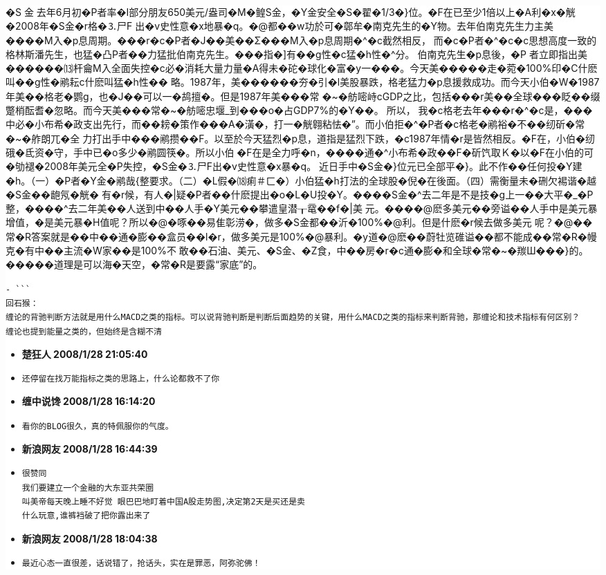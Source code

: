   &#xfffd;S     金
      去年6月初&#xfffd;P者率&#xfffd;I部分朋友650美元/盎司&#xfffd;M&#xfffd;鳇S金，&#xfffd;Y金安全&#xfffd;S&#xfffd;翟&#xfffd;1/3&#xfffd;}位。&#xfffd;F在已至少1倍以上&#xfffd;A利&#xfffd;x&#xfffd;觥&#xfffd;2008年&#xfffd;S金&#xfffd;r格&#xfffd;⒊尸F 出&#xfffd;v史性意&#xfffd;x地暴&#xfffd;q。&#xfffd;@都&#xfffd;&#xfffd;w功於可&#xfffd;鄣牟&#xfffd;南克先生的&#xfffd;Y物。去年伯南克先生力主美&#xfffd;&#xfffd;&#xfffd;&#xfffd;M入&#xfffd;p息周期。&#xfffd;&#xfffd;&#xfffd;r&#xfffd;c&#xfffd;P者&#xfffd;J&#xfffd;&#xfffd;美&#xfffd;&#xfffd;Σ&#xfffd;&#xfffd;&#xfffd;M入&#xfffd;p息周期&#xfffd;^&#xfffd;c截然相反， 而&#xfffd;c&#xfffd;P者&#xfffd;^&#xfffd;c&#xfffd;c思想高度一致的格林斯潘先生，也猛&#xfffd;凸P者&#xfffd;&#xfffd;力猛批伯南克先生。&#xfffd;&#xfffd;&#xfffd;指&#xfffd;]有&#xfffd;&#xfffd;g性&#xfffd;c猛&#xfffd;h性&#xfffd;^分。
      伯南克先生&#xfffd;p息後，&#xfffd;P 者立即指出美&#xfffd;&#xfffd;&#xfffd;&#xfffd;&#xfffd;&#xfffd;⒀杆龠M入全面失控&#xfffd;c必&#xfffd;消耗大量力量&#xfffd;A得未&#xfffd;砣&#xfffd;球化&#xfffd;富&#xfffd;y一&#xfffd;&#xfffd;&#xfffd;。今天美&#xfffd;&#xfffd;&#xfffd;&#xfffd;&#xfffd;走&#xfffd;菀&#xfffd;100%印&#xfffd;C什麽叫&#xfffd;&#xfffd;g性&#xfffd;鹇耘c什麽叫猛&#xfffd;h性&#xfffd;&#xfffd; 略。1987年，美&#xfffd;&#xfffd;&#xfffd;&#xfffd;&#xfffd;&#xfffd;夯&#xfffd;引&#xfffd;l美股暴跌，格老猛力&#xfffd;p息援救成功。而今天小伯&#xfffd;W&#xfffd;1987年美&#xfffd;&#xfffd;格老&#xfffd;鹦g，也&#xfffd;J&#xfffd;&#xfffd;可以一&#xfffd;鸪擅&#xfffd;。但是1987年美&#xfffd;&#xfffd;&#xfffd;常 &#xfffd;~&#xfffd;舫嘧峙cGDP之比，包括&#xfffd;&#xfffd;&#xfffd;r美&#xfffd;&#xfffd;全球&#xfffd;&#xfffd;&#xfffd;眨&#xfffd;&#xfffd;缀蹩梢酝耆&#xfffd;忽略。而今天美&#xfffd;&#xfffd;&#xfffd;常&#xfffd;~&#xfffd;舫嘧忠堰_到&#xfffd;&#xfffd;&#xfffd;o&#xfffd;占GDP7%的&#xfffd;Y&#xfffd;&#xfffd;。
      所以， 我&#xfffd;c格老去年&#xfffd;&#xfffd;&#xfffd;r&#xfffd;^&#xfffd;c是，&#xfffd;&#xfffd;&#xfffd;中必&#xfffd;小布希&#xfffd;政支出先行，而&#xfffd;&#xfffd;耪&#xfffd;策作&#xfffd;&#xfffd;&#xfffd;A&#xfffd;潢&#xfffd;，打一&#xfffd;觥翱粘怯&#xfffd;”。而小伯拒&#xfffd;^&#xfffd;P者&#xfffd;c格老&#xfffd;鹇裕&#xfffd;不&#xfffd;&#xfffd;纫斫&#xfffd;常&#xfffd;~&#xfffd;舴朗兀&#xfffd;全 力打出手中&#xfffd;&#xfffd;&#xfffd;鹇攒&#xfffd;&#xfffd;F。以至於今天猛烈&#xfffd;p息，道指是猛烈下跌，&#xfffd;c1987年情&#xfffd;r是皆然相反。&#xfffd;F在，小伯&#xfffd;纫硪&#xfffd;氐资&#xfffd;守，手中已&#xfffd;o多少&#xfffd;鹇圆筷&#xfffd;。所以小伯 &#xfffd;F在是全力呼&#xfffd;n，&#xfffd;&#xfffd;&#xfffd;&#xfffd;通&#xfffd;^小布希&#xfffd;政&#xfffd;&#xfffd;F&#xfffd;斫饩取Ｋ&#xfffd;以&#xfffd;F在小伯的可&#xfffd;劬褪&#xfffd;2008年美元全&#xfffd;P失控，&#xfffd;S金&#xfffd;⒊尸F出&#xfffd;v史性意&#xfffd;x暴&#xfffd;q。
      近日手中&#xfffd;S金&#xfffd;}位元已全部平&#xfffd;}。此不作&#xfffd;&#xfffd;任何投&#xfffd;Y建&#xfffd;h。（一）&#xfffd;P者&#xfffd;Y金&#xfffd;鹇哉{整要求。（二）&#xfffd;L假&#xfffd;⒅痢＃ㄈ&#xfffd;）小伯猛&#xfffd;h打法的全球股&#xfffd;倪&#xfffd;在後面。（四）需衡量未&#xfffd;硎欠裼谐&#xfffd;越&#xfffd;S金&#xfffd;&#xfffd;龅氖&#xfffd;觥&#xfffd;
       有&#xfffd;r候，有人&#xfffd;|疑&#xfffd;P者&#xfffd;&#xfffd;什麽提出&#xfffd;o&#xfffd;L&#xfffd;U投&#xfffd;Y。&#xfffd;&#xfffd;&#xfffd;&#xfffd;S金&#xfffd;^去二年是不是技&#xfffd;g上一&#xfffd;&#xfffd;大平&#xfffd;_&#xfffd;P整，&#xfffd;&#xfffd;&#xfffd;&#xfffd;^去二年美&#xfffd;&#xfffd;人送到中&#xfffd;&#xfffd;人手&#xfffd;Y美元&#xfffd;&#xfffd;攀遣皇潜┰鼋&#xfffd;&#xfffd;f&#xfffd;|美 元。&#xfffd;&#xfffd;&#xfffd;&#xfffd;@麽多美元&#xfffd;&#xfffd;旁谥&#xfffd;&#xfffd;人手中是美元暴增值，&#xfffd;是美元暴&#xfffd;H值呢？所以&#xfffd;@&#xfffd;啄&#xfffd;&#xfffd;易隹彰涝&#xfffd;，做多&#xfffd;S金都&#xfffd;&#xfffd;沂&#xfffd;100%&#xfffd;@利。但是什麽&#xfffd;r候去做多美元 呢？&#xfffd;@&#xfffd;&#xfffd;常&#xfffd;R答案就是&#xfffd;&#xfffd;中&#xfffd;&#xfffd;通&#xfffd;膨&#xfffd;&#xfffd;盒员&#xfffd;&#xfffd;l&#xfffd;r，做多美元是100%&#xfffd;@暴利。&#xfffd;y道&#xfffd;@麽&#xfffd;&#xfffd;蔚牡览碓谥&#xfffd;&#xfffd;都不能成&#xfffd;&#xfffd;常&#xfffd;R&#xfffd;幔克&#xfffd;有中&#xfffd;&#xfffd;主流&#xfffd;W家&#xfffd;&#xfffd;是100%不 敢&#xfffd;&#xfffd;石油、美元、&#xfffd;S金、&#xfffd;Z食，中&#xfffd;&#xfffd;房&#xfffd;r&#xfffd;c通&#xfffd;膨&#xfffd;和全球&#xfffd;常&#xfffd;~&#xfffd;羰Ш&#xfffd;&#xfffd;&#xfffd;}的。&#xfffd;&#xfffd;&#xfffd;&#xfffd;&#xfffd;道理是可以海&#xfffd;天空，&#xfffd;常&#xfffd;R是要露“家底”的。
  ```
- ```
  回石猴：
  缠论的背驰判断方法就是用什么MACD之类的指标。可以说背驰判断是判断后面趋势的关键，用什么MACD之类的指标来判断背驰，那缠论和技术指标有何区别？
  缠论也提到能量之类的，但始终是含糊不清
  ```
   - **楚狂人 2008/1/28 21:05:40**
   - ```
     还停留在找万能指标之类的思路上，什么论都救不了你
     ```
- **缠中说馋 2008/1/28 16:14:20**
- ```
  看你的BLOG很久，真的特佩服你的气度。
  ```
- **新浪网友 2008/1/28 16:44:39**
- ```
  很赞同
  我们要建立一个金融的大东亚共荣圈 
  叫美帝每天晚上睡不好觉 眼巴巴地盯着中国A股走势图,决定第2天是买还是卖
  什么玩意,谁裤裆破了把你露出来了
  ```
- **新浪网友 2008/1/28 18:04:38**
- ```
  最近心态一直很差，话说错了，抢话头，实在是罪恶，阿弥驼佛！
  ```
  ```
